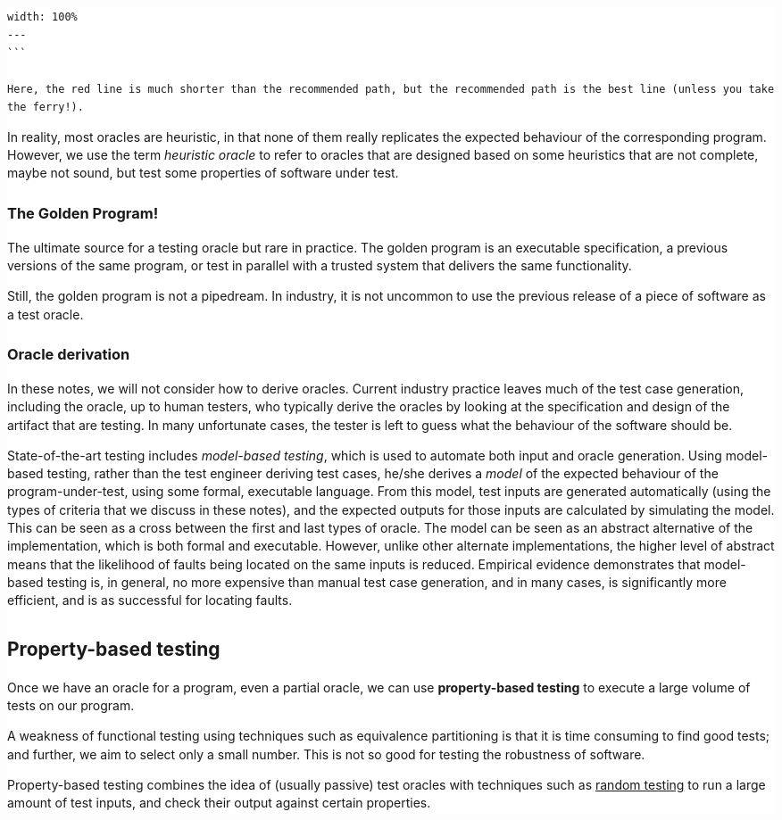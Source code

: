 ````{admonition} Example --- Testing a GPS path search algorithm
width: 100%
---
```

Here, the red line is much shorter than the recommended path, but the recommended path is the best line (unless you take the ferry!).

````

In reality, most oracles are heuristic, in that none of them really replicates the expected behaviour of the corresponding program. However, we use the term *heuristic oracle* to refer to oracles that are designed based on some heuristics that are not complete, maybe not sound, but test some properties of software under test.

### The Golden Program!

The ultimate source for a testing oracle but rare in practice. The golden program is an executable specification, a previous versions of the same program, or test in parallel with a trusted system that delivers the same functionality.

Still, the golden program is not a pipedream. In industry, it is not uncommon to use the previous release of a piece of software as a test oracle.

### Oracle derivation

In these notes, we will not consider how to derive oracles. Current industry practice leaves much of the test case generation, including the oracle, up to human testers, who typically derive the oracles by looking at the specification and design of the artifact that are testing. In many unfortunate cases, the tester is left to guess what the behaviour of the software should be.

State-of-the-art testing includes *model-based testing*, which is used to automate both input and oracle generation. Using model-based testing, rather than the test engineer deriving test cases, he/she derives a *model* of the expected behaviour of the program-under-test, using some formal, executable language. From this model, test inputs are generated automatically (using the types of criteria that we discuss in these notes), and the expected outputs for those inputs are calculated by simulating the model. This can be seen as a cross between the first and last types of oracle. The model can be seen as an abstract alternative of the implementation, which is both formal and executable. However, unlike other alternate implementations, the higher level of abstract means that the likelihood of faults being located on the same inputs is reduced. Empirical evidence demonstrates that model-based testing is, in general, no more expensive than manual test case generation, and in many cases, is significantly more efficient, and is as successful for locating faults.


## Property-based testing

Once we have an oracle for a program, even a partial oracle, we can use **property-based testing** to execute a large volume  of tests on our program.

A weakness of functional testing using techniques such as equivalence partitioning is that it is time consuming to find good tests; and further, we aim to select only a small number. This is not so good for testing the robustness of software. 

Property-based testing combines the idea of (usually passive) test oracles with techniques such as  [random testing](sec:security-testing:random-testing) to run a large amount of test inputs, and check their output against certain properties.
